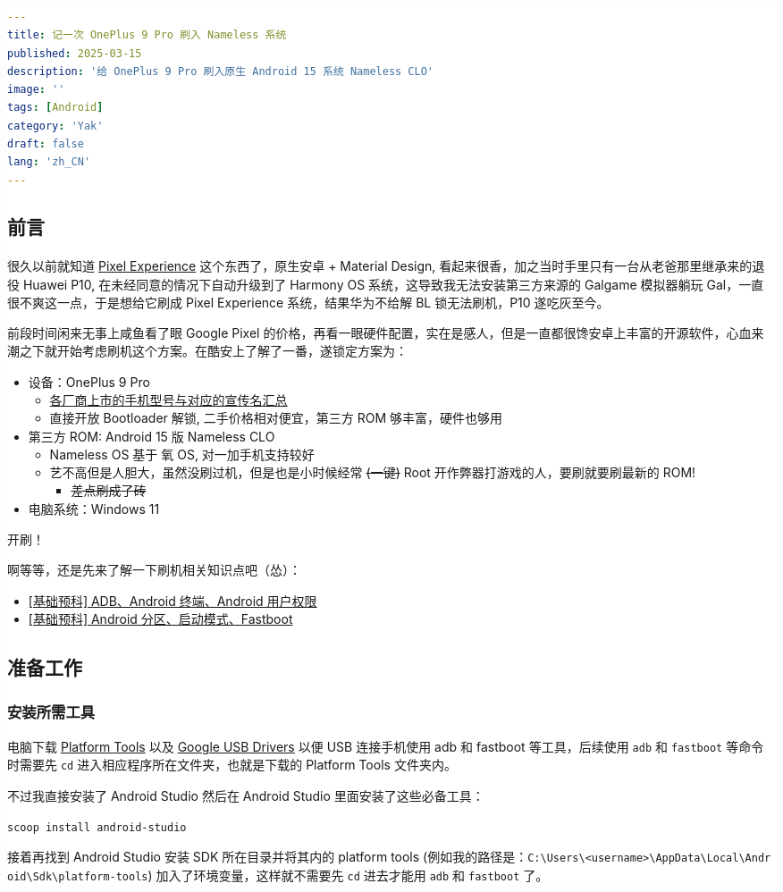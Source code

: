 ```yaml
---
title: 记一次 OnePlus 9 Pro 刷入 Nameless 系统
published: 2025-03-15
description: '给 OnePlus 9 Pro 刷入原生 Android 15 系统 Nameless CLO'
image: ''
tags: [Android]
category: 'Yak'
draft: false 
lang: 'zh_CN'
---
```


## 前言

很久以前就知道 [Pixel Experience](https://get.pixelexperience.org/) 这个东西了，原生安卓 + Material Design, 看起来很香，加之当时手里只有一台从老爸那里继承来的退役 Huawei P10, 在未经同意的情况下自动升级到了 Harmony OS 系统，这导致我无法安装第三方来源的 Galgame 模拟器躺玩 Gal，一直很不爽这一点，于是想给它刷成 Pixel Experience 系统，结果华为不给解 BL 锁无法刷机，P10 遂吃灰至今。

前段时间闲来无事上咸鱼看了眼 Google Pixel 的价格，再看一眼硬件配置，实在是感人，但是一直都很馋安卓上丰富的开源软件，心血来潮之下就开始考虑刷机这个方案。在酷安上了解了一番，遂锁定方案为：

- 设备：OnePlus 9 Pro
	- [各厂商上市的手机型号与对应的宣传名汇总](https://khwang9883.github.io/MobileModels/)
	- 直接开放 Bootloader 解锁, 二手价格相对便宜，第三方 ROM 够丰富，硬件也够用
- 第三方 ROM: Android 15 版 Nameless CLO
	- Nameless OS 基于 氧 OS, 对一加手机支持较好
	- 艺不高但是人胆大，虽然没刷过机，但是也是小时候经常 ~~(一键)~~ Root 开作弊器打游戏的人，要刷就要刷最新的 ROM!
		- ~~差点刷成了砖~~
- 电脑系统：Windows 11

开刷！

啊等等，还是先来了解一下刷机相关知识点吧（怂）：

- [\[基础预科\] ADB、Android 终端、Android 用户权限](https://ak-ioi.com/714-preintro-adb/)
- [\[基础预科\] Android 分区、启动模式、Fastboot](https://ak-ioi.com/763-preintro-android-bootmode/)

## 准备工作

### 安装所需工具

电脑下载 [Platform Tools](https://dl.google.com/android/repository/platform-tools-latest-windows.zip) 以及 [Google USB Drivers](https://dl.google.com/android/repository/latest_usb_driver_windows.zip) 以便 USB 连接手机使用 adb 和 fastboot 等工具，后续使用 `adb` 和 `fastboot` 等命令时需要先 `cd` 进入相应程序所在文件夹，也就是下载的 Platform Tools 文件夹内。

不过我直接安装了 Android Studio 然后在 Android Studio 里面安装了这些必备工具：

```sh
scoop install android-studio
```

接着再找到 Android Studio 安装 SDK 所在目录并将其内的 platform tools (例如我的路径是：`C:\Users\<username>\AppData\Local\Android\Sdk\platform-tools`) 加入了环境变量，这样就不需要先 `cd` 进去才能用 `adb` 和 `fastboot` 了。


[^1]: 参考自: [确认如何从关机状态进入 Fastboot](https://ak-ioi.com/1003-oneplus-flash-root/#toc-head-11)
[^2]: 参考自: [\[Q\] ADB Can't Read Sideload](https://xdaforums.com/t/q-adb-cant-read-sideload.1990405/post-38001753)
[^3]: 参考自：[手机游玩 galgame 模拟器的终极解决方案: winlator](https://galgame.dev/topic/37/%E6%89%8B%E6%9C%BA%E6%B8%B8%E7%8E%A9-galgame-%E6%A8%A1%E6%8B%9F%E5%99%A8%E7%9A%84%E7%BB%88%E6%9E%81%E8%A7%A3%E5%86%B3%E6%96%B9%E6%A1%88-winlator)
